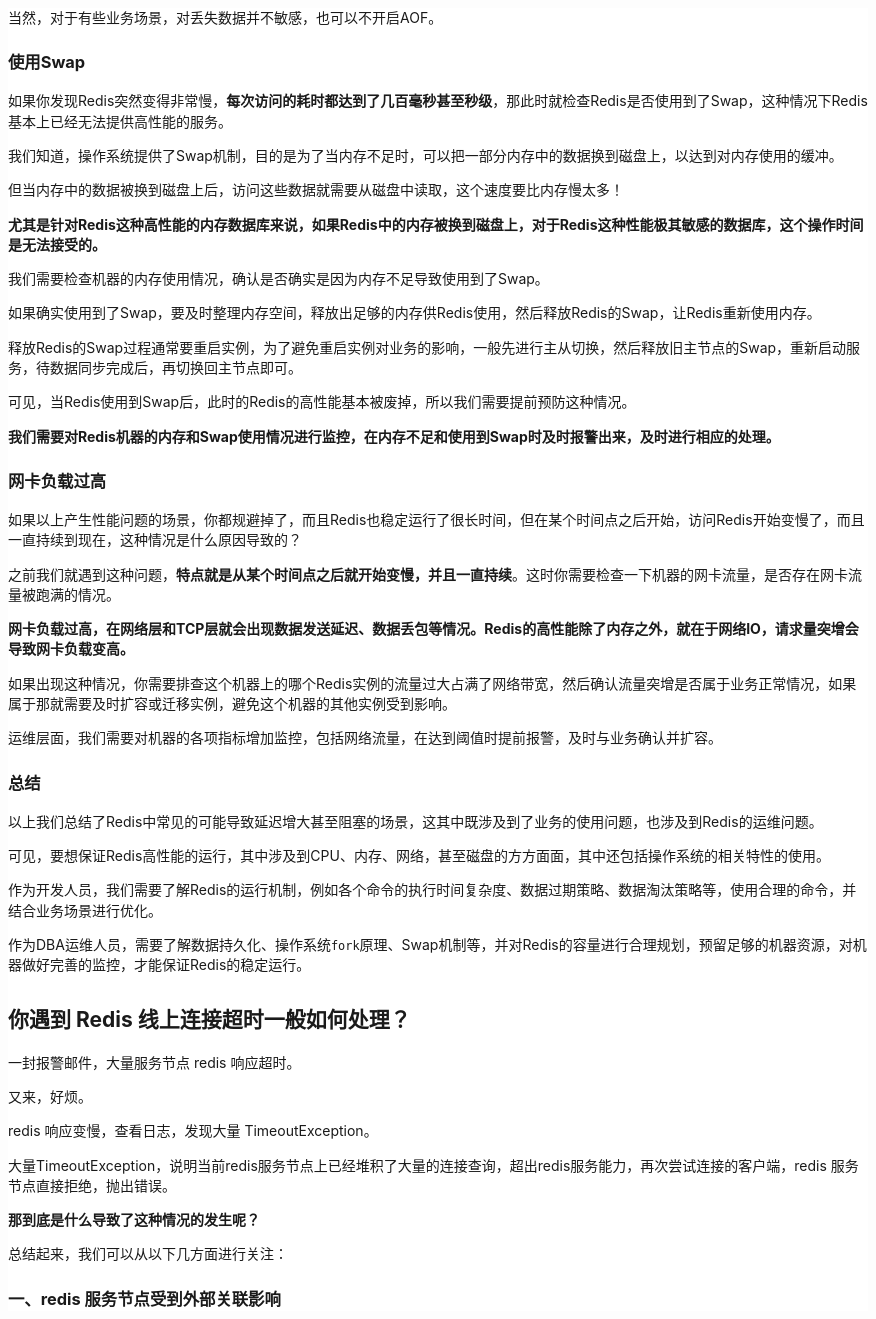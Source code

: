 当然，对于有些业务场景，对丢失数据并不敏感，也可以不开启AOF。

### 使用Swap

如果你发现Redis突然变得非常慢，**每次访问的耗时都达到了几百毫秒甚至秒级**，那此时就检查Redis是否使用到了Swap，这种情况下Redis基本上已经无法提供高性能的服务。

我们知道，操作系统提供了Swap机制，目的是为了当内存不足时，可以把一部分内存中的数据换到磁盘上，以达到对内存使用的缓冲。

但当内存中的数据被换到磁盘上后，访问这些数据就需要从磁盘中读取，这个速度要比内存慢太多！

**尤其是针对Redis这种高性能的内存数据库来说，如果Redis中的内存被换到磁盘上，对于Redis这种性能极其敏感的数据库，这个操作时间是无法接受的。**

我们需要检查机器的内存使用情况，确认是否确实是因为内存不足导致使用到了Swap。

如果确实使用到了Swap，要及时整理内存空间，释放出足够的内存供Redis使用，然后释放Redis的Swap，让Redis重新使用内存。

释放Redis的Swap过程通常要重启实例，为了避免重启实例对业务的影响，一般先进行主从切换，然后释放旧主节点的Swap，重新启动服务，待数据同步完成后，再切换回主节点即可。

可见，当Redis使用到Swap后，此时的Redis的高性能基本被废掉，所以我们需要提前预防这种情况。

**我们需要对Redis机器的内存和Swap使用情况进行监控，在内存不足和使用到Swap时及时报警出来，及时进行相应的处理。**

### 网卡负载过高

如果以上产生性能问题的场景，你都规避掉了，而且Redis也稳定运行了很长时间，但在某个时间点之后开始，访问Redis开始变慢了，而且一直持续到现在，这种情况是什么原因导致的？

之前我们就遇到这种问题，**特点就是从某个时间点之后就开始变慢，并且一直持续**。这时你需要检查一下机器的网卡流量，是否存在网卡流量被跑满的情况。

**网卡负载过高，在网络层和TCP层就会出现数据发送延迟、数据丢包等情况。Redis的高性能除了内存之外，就在于网络IO，请求量突增会导致网卡负载变高。**

如果出现这种情况，你需要排查这个机器上的哪个Redis实例的流量过大占满了网络带宽，然后确认流量突增是否属于业务正常情况，如果属于那就需要及时扩容或迁移实例，避免这个机器的其他实例受到影响。

运维层面，我们需要对机器的各项指标增加监控，包括网络流量，在达到阈值时提前报警，及时与业务确认并扩容。

### 总结

以上我们总结了Redis中常见的可能导致延迟增大甚至阻塞的场景，这其中既涉及到了业务的使用问题，也涉及到Redis的运维问题。

可见，要想保证Redis高性能的运行，其中涉及到CPU、内存、网络，甚至磁盘的方方面面，其中还包括操作系统的相关特性的使用。

作为开发人员，我们需要了解Redis的运行机制，例如各个命令的执行时间复杂度、数据过期策略、数据淘汰策略等，使用合理的命令，并结合业务场景进行优化。

作为DBA运维人员，需要了解数据持久化、操作系统`fork`原理、Swap机制等，并对Redis的容量进行合理规划，预留足够的机器资源，对机器做好完善的监控，才能保证Redis的稳定运行。



## 你遇到 Redis 线上连接超时一般如何处理？

一封报警邮件，大量服务节点 redis 响应超时。

又来，好烦。

redis 响应变慢，查看日志，发现大量 TimeoutException。

大量TimeoutException，说明当前redis服务节点上已经堆积了大量的连接查询，超出redis服务能力，再次尝试连接的客户端，redis 服务节点直接拒绝，抛出错误。

**那到底是什么导致了这种情况的发生呢？**

总结起来，我们可以从以下几方面进行关注：

### 一、redis 服务节点受到外部关联影响
